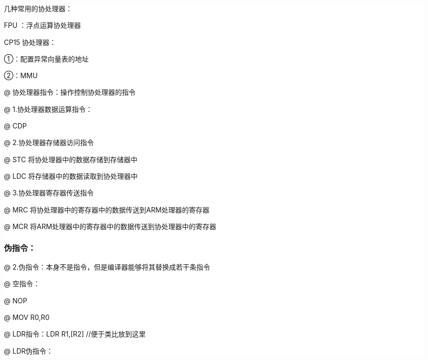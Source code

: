

几种常用的协处理器：



FPU    ：浮点运算协处理器



CP15   协处理器：

①：配置异常向量表的地址



②：MMU



@    协处理器指令：操作控制协处理器的指令



@    1.协处理器数据运算指令：

@    CDP

@    2.协处理器存储器访问指令

@    STC 将协处理器中的数据存储到存储器中

@    LDC    将存储器中的数据读取到协处理器中

@    3.协处理器寄存器传送指令

@    MRC 将协处理器中的寄存器中的数据传送到ARM处理器的寄存器

@    MCR 将ARM处理器中的寄存器中的数据传送到协处理器中的寄存器















### **伪指令：**



@    2.伪指令：本身不是指令，但是编译器能够将其替换成若干条指令



@    空指令：

@    NOP

@    MOV R0,R0



@    LDR指令：LDR R1,[R2]  //便于类比放到这里



@    LDR伪指令：
